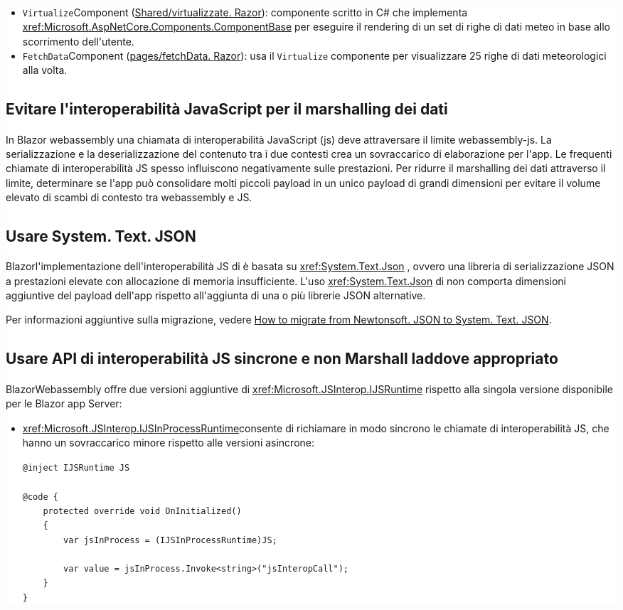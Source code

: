 * `Virtualize`Component ([Shared/virtualizzate. Razor](https://github.com/aspnet/samples/blob/master/samples/aspnetcore/blazor/Virtualization/Shared/Virtualize.cs)): componente scritto in C# che implementa <xref:Microsoft.AspNetCore.Components.ComponentBase> per eseguire il rendering di un set di righe di dati meteo in base allo scorrimento dell'utente.
* `FetchData`Component ([pages/fetchData. Razor](https://github.com/aspnet/samples/blob/master/samples/aspnetcore/blazor/Virtualization/Pages/FetchData.razor)): usa il `Virtualize` componente per visualizzare 25 righe di dati meteorologici alla volta.

## <a name="avoid-javascript-interop-to-marshal-data"></a>Evitare l'interoperabilità JavaScript per il marshalling dei dati

In Blazor webassembly una chiamata di interoperabilità JavaScript (js) deve attraversare il limite webassembly-js. La serializzazione e la deserializzazione del contenuto tra i due contesti crea un sovraccarico di elaborazione per l'app. Le frequenti chiamate di interoperabilità JS spesso influiscono negativamente sulle prestazioni. Per ridurre il marshalling dei dati attraverso il limite, determinare se l'app può consolidare molti piccoli payload in un unico payload di grandi dimensioni per evitare il volume elevato di scambi di contesto tra webassembly e JS.

## <a name="use-systemtextjson"></a>Usare System. Text. JSON

Blazorl'implementazione dell'interoperabilità JS di è basata su <xref:System.Text.Json> , ovvero una libreria di serializzazione JSON a prestazioni elevate con allocazione di memoria insufficiente. L'uso <xref:System.Text.Json> di non comporta dimensioni aggiuntive del payload dell'app rispetto all'aggiunta di una o più librerie JSON alternative.

Per informazioni aggiuntive sulla migrazione, vedere [How to migrate from Newtonsoft. JSON to System. Text. JSON](/dotnet/standard/serialization/system-text-json-migrate-from-newtonsoft-how-to).

## <a name="use-synchronous-and-unmarshalled-js-interop-apis-where-appropriate"></a>Usare API di interoperabilità JS sincrone e non Marshall laddove appropriato

BlazorWebassembly offre due versioni aggiuntive di <xref:Microsoft.JSInterop.IJSRuntime> rispetto alla singola versione disponibile per le Blazor app Server:

* <xref:Microsoft.JSInterop.IJSInProcessRuntime>consente di richiamare in modo sincrono le chiamate di interoperabilità JS, che hanno un sovraccarico minore rispetto alle versioni asincrone:

  ```razor
  @inject IJSRuntime JS

  @code {
      protected override void OnInitialized()
      {
          var jsInProcess = (IJSInProcessRuntime)JS;

          var value = jsInProcess.Invoke<string>("jsInteropCall");
      }
  }
  ```
